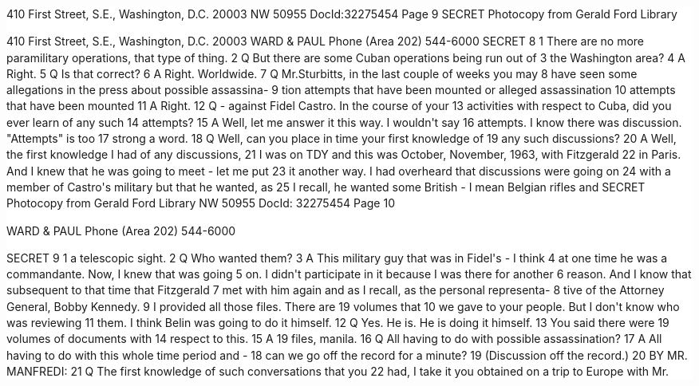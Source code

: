 410 First Street, S.E., Washington, D.C. 20003
NW 50955 DocId:32275454 Page 9 SECRET
Photocopy from
Gerald Ford Library

410 First Street, S.E., Washington, D.C. 20003
WARD & PAUL
Phone (Area 202) 544-6000
SECRET 8
1 There are no more paramilitary operations, that type of thing.
2 Q But there are some Cuban operations being run out of
3 the Washington area?
4 A Right.
5 Q Is that correct?
6 A Right. Worldwide.
7 Q Mr.Sturbitts, in the last couple of weeks you may
8 have seen some allegations in the press about possible assassina-
9 tion attempts that have been mounted or alleged assassination
10 attempts that have been mounted
11 A Right.
12 Q - against Fidel Castro. In the course of your
13 activities with respect to Cuba, did you ever learn of any such
14 attempts?
15 A Well, let me answer it this way. I wouldn't say
16 attempts. I know there was discussion. "Attempts" is too
17 strong a word.
18 Q Well, can you place in time your first knowledge of
19 any such discussions?
20 A Well, the first knowledge I had of any discussions,
21 I was on TDY and this was October, November, 1963, with Fitzgerald
22 in Paris. And I knew that he was going to meet - let me put
23 it another way. I had overheard that discussions were going on
24 with a member of Castro's military but that he wanted, as
25 I recall, he wanted some British - I mean Belgian rifles and
SECRET
Photocopy from
Gerald Ford Library
NW 50955 DocId: 32275454 Page 10

WARD & PAUL
Phone (Area 202) 544-6000

SECRET 9
1 a telescopic sight.
2 Q Who wanted them?
3 A This military guy that was in Fidel's - I think
4 at one time he was a commandante. Now, I knew that was going
5 on. I didn't participate in it because I was there for another
6 reason. And I know that subsequent to that time that Fitzgerald
7 met with him again and as I recall, as the personal representa-
8 tive of the Attorney General, Bobby Kennedy.
9 I provided all those files. There are 19 volumes that
10 we gave to your people. But I don't know who was reviewing
11 them. I think Belin was going to do it himself.
12 Q Yes. He is. He is doing it himself.
13 You said there were 19 volumes of documents with
14 respect to this.
15 A 19 files, manila.
16 Q All having to do with possible assassination?
17 A All having to do with this whole time period and -
18 can we go off the record for a minute?
19 (Discussion off the record.)
20 BY MR. MANFREDI:
21 Q The first knowledge of such conversations that you
22 had, I take it you obtained on a trip to Europe with Mr.